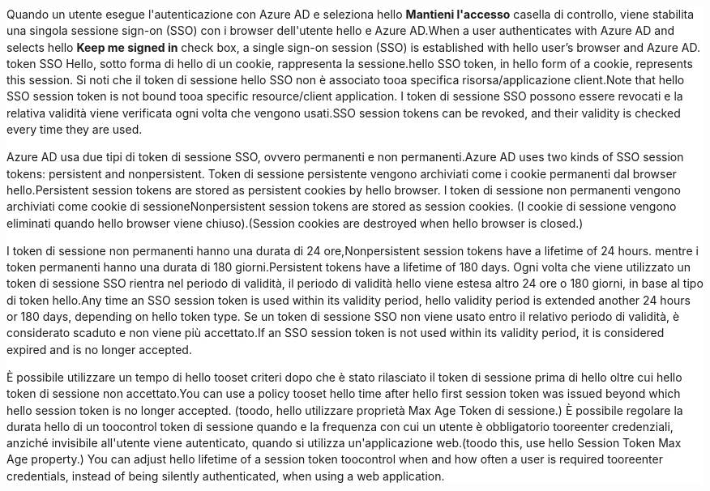 <span data-ttu-id="8d2e4-152">Quando un utente esegue l'autenticazione con Azure AD e seleziona hello **Mantieni l'accesso** casella di controllo, viene stabilita una singola sessione sign-on (SSO) con i browser dell'utente hello e Azure AD.</span><span class="sxs-lookup"><span data-stu-id="8d2e4-152">When a user authenticates with Azure AD and selects hello **Keep me signed in** check box, a single sign-on session (SSO) is established with hello user’s browser and Azure AD.</span></span> <span data-ttu-id="8d2e4-153">token SSO Hello, sotto forma di hello di un cookie, rappresenta la sessione.</span><span class="sxs-lookup"><span data-stu-id="8d2e4-153">hello SSO token, in hello form of a cookie, represents this session.</span></span> <span data-ttu-id="8d2e4-154">Si noti che il token di sessione hello SSO non è associato tooa specifica risorsa/applicazione client.</span><span class="sxs-lookup"><span data-stu-id="8d2e4-154">Note that hello SSO session token is not bound tooa specific resource/client application.</span></span> <span data-ttu-id="8d2e4-155">I token di sessione SSO possono essere revocati e la relativa validità viene verificata ogni volta che vengono usati.</span><span class="sxs-lookup"><span data-stu-id="8d2e4-155">SSO session tokens can be revoked, and their validity is checked every time they are used.</span></span>

<span data-ttu-id="8d2e4-156">Azure AD usa due tipi di token di sessione SSO, ovvero permanenti e non permanenti.</span><span class="sxs-lookup"><span data-stu-id="8d2e4-156">Azure AD uses two kinds of SSO session tokens: persistent and nonpersistent.</span></span> <span data-ttu-id="8d2e4-157">Token di sessione persistente vengono archiviati come i cookie permanenti dal browser hello.</span><span class="sxs-lookup"><span data-stu-id="8d2e4-157">Persistent session tokens are stored as persistent cookies by hello browser.</span></span> <span data-ttu-id="8d2e4-158">I token di sessione non permanenti vengono archiviati come cookie di sessione</span><span class="sxs-lookup"><span data-stu-id="8d2e4-158">Nonpersistent session tokens are stored as session cookies.</span></span> <span data-ttu-id="8d2e4-159">(I cookie di sessione vengono eliminati quando hello browser viene chiuso).</span><span class="sxs-lookup"><span data-stu-id="8d2e4-159">(Session cookies are destroyed when hello browser is closed.)</span></span>

<span data-ttu-id="8d2e4-160">I token di sessione non permanenti hanno una durata di 24 ore,</span><span class="sxs-lookup"><span data-stu-id="8d2e4-160">Nonpersistent session tokens have a lifetime of 24 hours.</span></span> <span data-ttu-id="8d2e4-161">mentre i token permanenti hanno una durata di 180 giorni.</span><span class="sxs-lookup"><span data-stu-id="8d2e4-161">Persistent tokens have a lifetime of 180 days.</span></span> <span data-ttu-id="8d2e4-162">Ogni volta che viene utilizzato un token di sessione SSO rientra nel periodo di validità, il periodo di validità hello viene estesa altro 24 ore o 180 giorni, in base al tipo di token hello.</span><span class="sxs-lookup"><span data-stu-id="8d2e4-162">Any time an SSO session token is used within its validity period, hello validity period is extended another 24 hours or 180 days, depending on hello token type.</span></span> <span data-ttu-id="8d2e4-163">Se un token di sessione SSO non viene usato entro il relativo periodo di validità, è considerato scaduto e non viene più accettato.</span><span class="sxs-lookup"><span data-stu-id="8d2e4-163">If an SSO session token is not used within its validity period, it is considered expired and is no longer accepted.</span></span>

<span data-ttu-id="8d2e4-164">È possibile utilizzare un tempo di hello tooset criteri dopo che è stato rilasciato il token di sessione prima di hello oltre cui hello token di sessione non accettato.</span><span class="sxs-lookup"><span data-stu-id="8d2e4-164">You can use a policy tooset hello time after hello first session token was issued beyond which hello session token is no longer accepted.</span></span> <span data-ttu-id="8d2e4-165">(toodo, hello utilizzare proprietà Max Age Token di sessione.) È possibile regolare la durata hello di un toocontrol token di sessione quando e la frequenza con cui un utente è obbligatorio tooreenter credenziali, anziché invisibile all'utente viene autenticato, quando si utilizza un'applicazione web.</span><span class="sxs-lookup"><span data-stu-id="8d2e4-165">(toodo this, use hello Session Token Max Age property.) You can adjust hello lifetime of a session token toocontrol when and how often a user is required tooreenter credentials, instead of being silently authenticated, when using a web application.</span></span>
